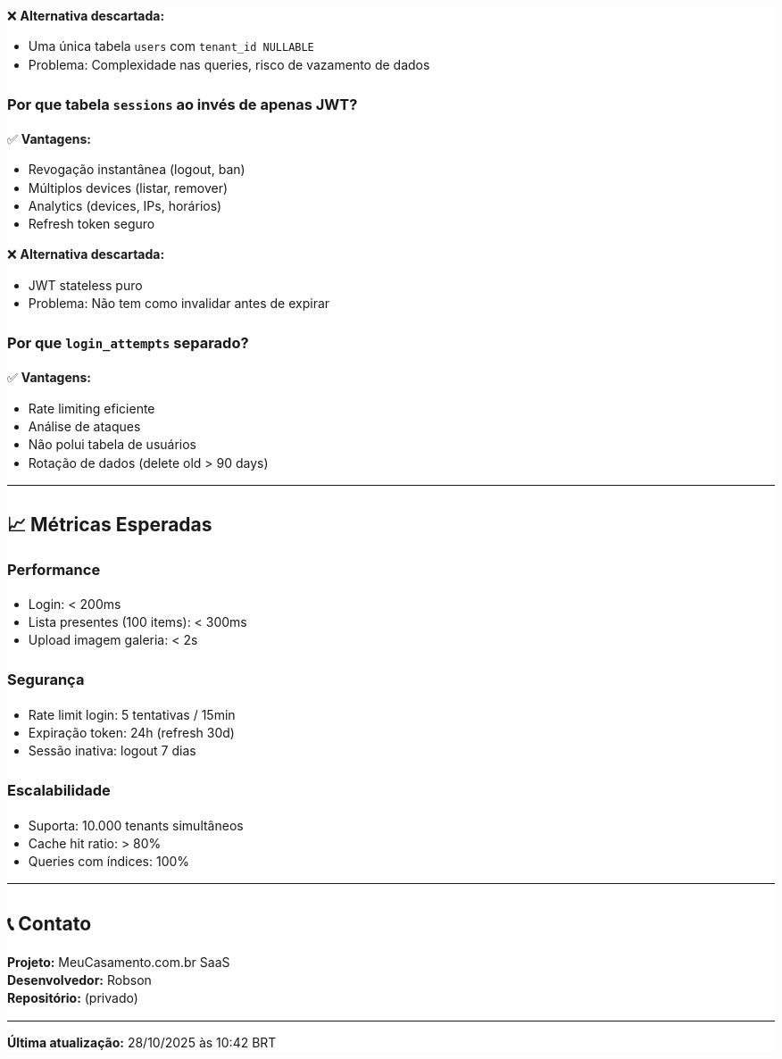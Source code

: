 ❌ **Alternativa descartada:** 
- Uma única tabela `users` com `tenant_id NULLABLE`
- Problema: Complexidade nas queries, risco de vazamento de dados

### Por que tabela `sessions` ao invés de apenas JWT?

✅ **Vantagens:**
- Revogação instantânea (logout, ban)
- Múltiplos devices (listar, remover)
- Analytics (devices, IPs, horários)
- Refresh token seguro

❌ **Alternativa descartada:**
- JWT stateless puro
- Problema: Não tem como invalidar antes de expirar

### Por que `login_attempts` separado?

✅ **Vantagens:**
- Rate limiting eficiente
- Análise de ataques
- Não polui tabela de usuários
- Rotação de dados (delete old > 90 days)

---

## 📈 Métricas Esperadas

### Performance
- Login: < 200ms
- Lista presentes (100 items): < 300ms
- Upload imagem galeria: < 2s

### Segurança
- Rate limit login: 5 tentativas / 15min
- Expiração token: 24h (refresh 30d)
- Sessão inativa: logout 7 dias

### Escalabilidade
- Suporta: 10.000 tenants simultâneos
- Cache hit ratio: > 80%
- Queries com índices: 100%

---

## 📞 Contato

**Projeto:** MeuCasamento.com.br SaaS  
**Desenvolvedor:** Robson  
**Repositório:** (privado)

---

**Última atualização:** 28/10/2025 às 10:42 BRT

